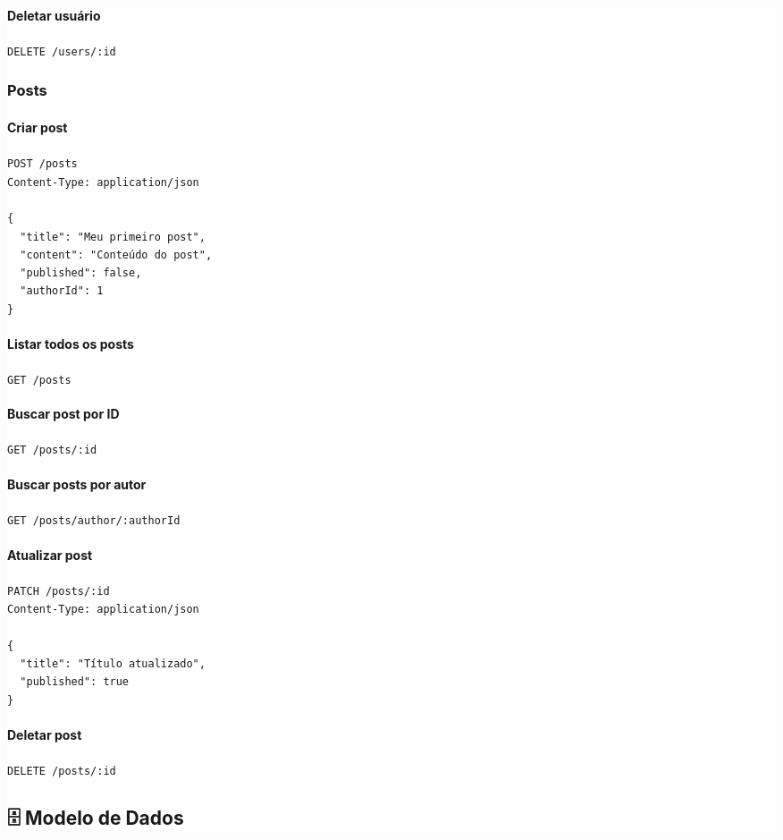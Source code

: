#### Deletar usuário
```http
DELETE /users/:id
```

### Posts

#### Criar post
```http
POST /posts
Content-Type: application/json

{
  "title": "Meu primeiro post",
  "content": "Conteúdo do post",
  "published": false,
  "authorId": 1
}
```

#### Listar todos os posts
```http
GET /posts
```

#### Buscar post por ID
```http
GET /posts/:id
```

#### Buscar posts por autor
```http
GET /posts/author/:authorId
```

#### Atualizar post
```http
PATCH /posts/:id
Content-Type: application/json

{
  "title": "Título atualizado",
  "published": true
}
```

#### Deletar post
```http
DELETE /posts/:id
```

## 🗄️ Modelo de Dados

